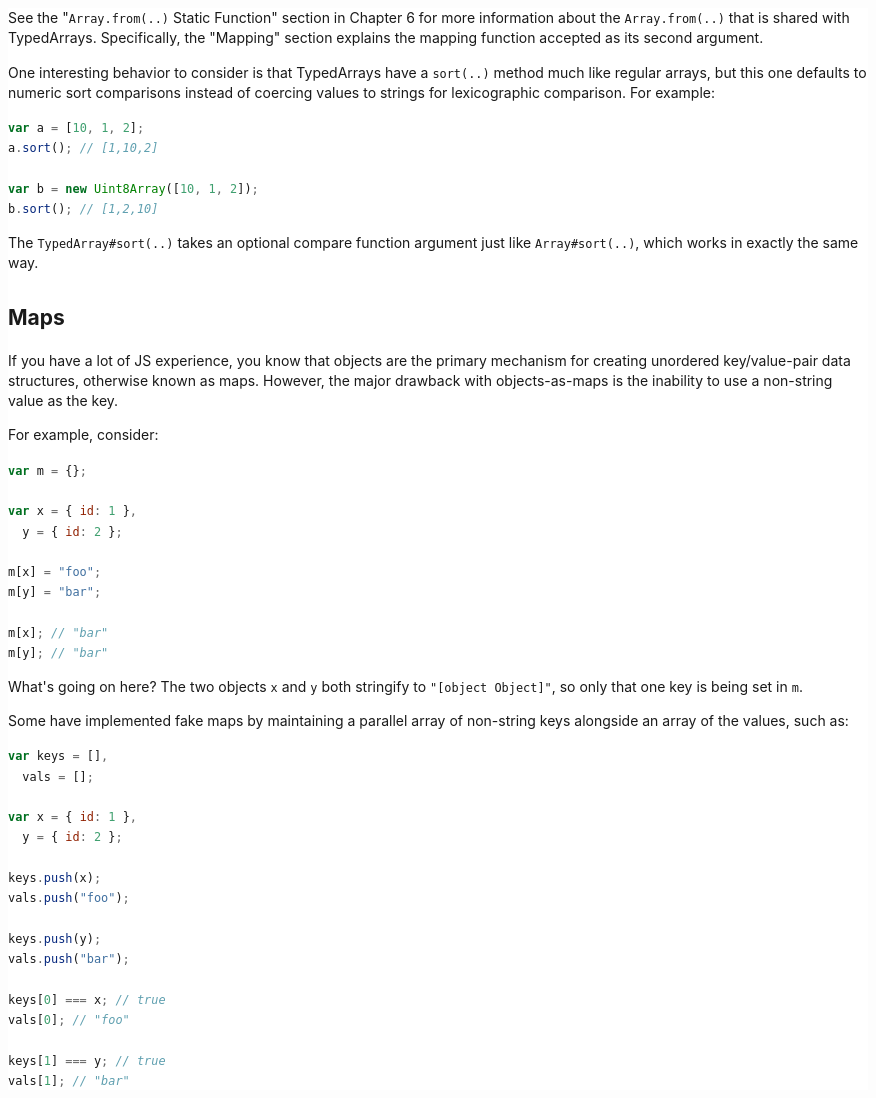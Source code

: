 See the "`Array.from(..)` Static Function" section in Chapter 6 for more information about the `Array.from(..)` that is shared with TypedArrays. Specifically, the "Mapping" section explains the mapping function accepted as its second argument.

One interesting behavior to consider is that TypedArrays have a `sort(..)` method much like regular arrays, but this one defaults to numeric sort comparisons instead of coercing values to strings for lexicographic comparison. For example:

```js
var a = [10, 1, 2];
a.sort(); // [1,10,2]

var b = new Uint8Array([10, 1, 2]);
b.sort(); // [1,2,10]
```

The `TypedArray#sort(..)` takes an optional compare function argument just like `Array#sort(..)`, which works in exactly the same way.

## Maps

If you have a lot of JS experience, you know that objects are the primary mechanism for creating unordered key/value-pair data structures, otherwise known as maps. However, the major drawback with objects-as-maps is the inability to use a non-string value as the key.

For example, consider:

```js
var m = {};

var x = { id: 1 },
  y = { id: 2 };

m[x] = "foo";
m[y] = "bar";

m[x]; // "bar"
m[y]; // "bar"
```

What's going on here? The two objects `x` and `y` both stringify to `"[object Object]"`, so only that one key is being set in `m`.

Some have implemented fake maps by maintaining a parallel array of non-string keys alongside an array of the values, such as:

```js
var keys = [],
  vals = [];

var x = { id: 1 },
  y = { id: 2 };

keys.push(x);
vals.push("foo");

keys.push(y);
vals.push("bar");

keys[0] === x; // true
vals[0]; // "foo"

keys[1] === y; // true
vals[1]; // "bar"
```
